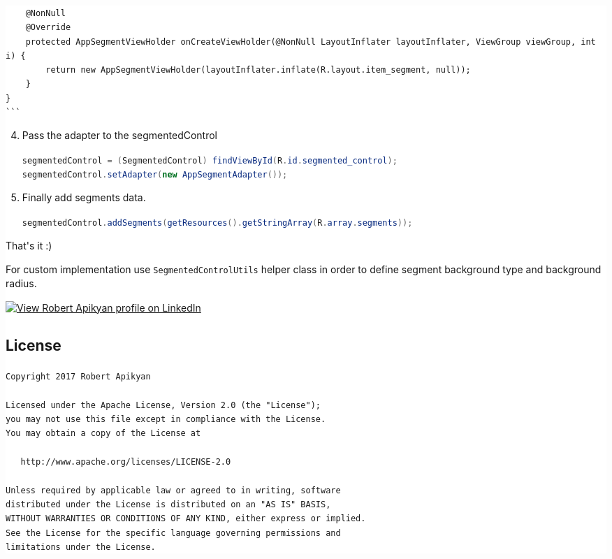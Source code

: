         @NonNull
        @Override
        protected AppSegmentViewHolder onCreateViewHolder(@NonNull LayoutInflater layoutInflater, ViewGroup viewGroup, int i) {
            return new AppSegmentViewHolder(layoutInflater.inflate(R.layout.item_segment, null));
        }
    }
    ```

4. Pass the adapter to the segmentedControl
    ```java
    segmentedControl = (SegmentedControl) findViewById(R.id.segmented_control);
    segmentedControl.setAdapter(new AppSegmentAdapter());
    ```
    
5. Finally add segments data. 
    ```java
    segmentedControl.addSegments(getResources().getStringArray(R.array.segments));
    ```
That's it :)

For custom implementation use `SegmentedControlUtils` helper class in order to define segment background type and background radius.

[![View Robert Apikyan profile on LinkedIn](https://www.linkedin.com/img/webpromo/btn_viewmy_160x33.png)](https://www.linkedin.com/in/robert-apikyan-24b915130/)

License
-------

    Copyright 2017 Robert Apikyan

    Licensed under the Apache License, Version 2.0 (the "License");
    you may not use this file except in compliance with the License.
    You may obtain a copy of the License at

       http://www.apache.org/licenses/LICENSE-2.0

    Unless required by applicable law or agreed to in writing, software
    distributed under the License is distributed on an "AS IS" BASIS,
    WITHOUT WARRANTIES OR CONDITIONS OF ANY KIND, either express or implied.
    See the License for the specific language governing permissions and
    limitations under the License.

